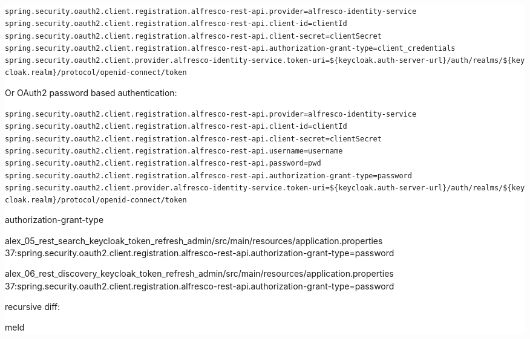 ```
spring.security.oauth2.client.registration.alfresco-rest-api.provider=alfresco-identity-service
spring.security.oauth2.client.registration.alfresco-rest-api.client-id=clientId
spring.security.oauth2.client.registration.alfresco-rest-api.client-secret=clientSecret
spring.security.oauth2.client.registration.alfresco-rest-api.authorization-grant-type=client_credentials
spring.security.oauth2.client.provider.alfresco-identity-service.token-uri=${keycloak.auth-server-url}/auth/realms/${keycloak.realm}/protocol/openid-connect/token
```

Or OAuth2 password based authentication:

```
spring.security.oauth2.client.registration.alfresco-rest-api.provider=alfresco-identity-service
spring.security.oauth2.client.registration.alfresco-rest-api.client-id=clientId
spring.security.oauth2.client.registration.alfresco-rest-api.client-secret=clientSecret
spring.security.oauth2.client.registration.alfresco-rest-api.username=username
spring.security.oauth2.client.registration.alfresco-rest-api.password=pwd
spring.security.oauth2.client.registration.alfresco-rest-api.authorization-grant-type=password
spring.security.oauth2.client.provider.alfresco-identity-service.token-uri=${keycloak.auth-server-url}/auth/realms/${keycloak.realm}/protocol/openid-connect/token
```

authorization-grant-type

alex_05_rest_search_keycloak_token_refresh_admin/src/main/resources/application.properties
37:spring.security.oauth2.client.registration.alfresco-rest-api.authorization-grant-type=password

alex_06_rest_discovery_keycloak_token_refresh_admin/src/main/resources/application.properties
37:spring.security.oauth2.client.registration.alfresco-rest-api.authorization-grant-type=password




recursive diff:

meld
